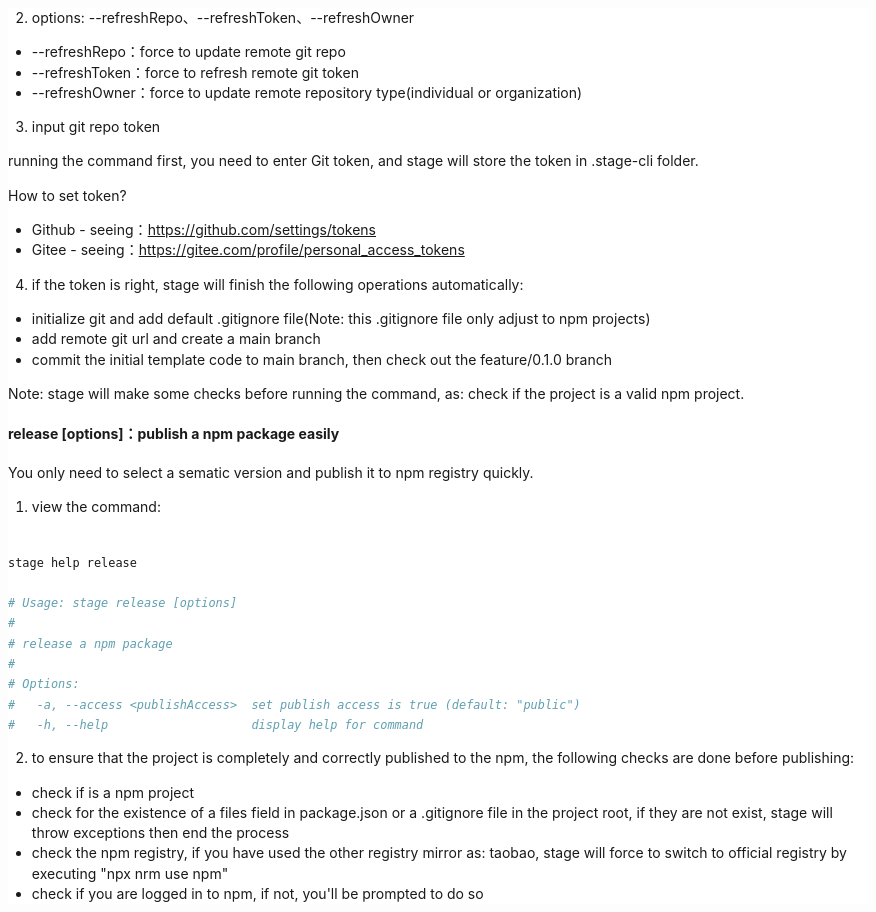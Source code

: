 ```sh

```

2. options: --refreshRepo、--refreshToken、--refreshOwner

- --refreshRepo：force to update remote git repo
- --refreshToken：force to refresh remote git token
- --refreshOwner：force to update remote repository type(individual or organization)

3. input git repo token

running the command first, you need to enter Git token, and stage will store the token in .stage-cli folder.

How to set token?

- Github - seeing：https://github.com/settings/tokens
- Gitee - seeing：https://gitee.com/profile/personal_access_tokens

4. if the token is right, stage will finish the following operations automatically:

- initialize git and add default .gitignore file(Note: this .gitignore file only adjust to npm projects)
- add remote git url and create a main branch
- commit the initial template code to main branch, then check out the feature/0.1.0 branch

Note: stage will make some checks before running the command, as: check if the project is a valid npm project.

#### release [options]：publish a npm package easily

You only need to select a sematic version and publish it to npm registry quickly.

1. view the command:

```sh

stage help release

# Usage: stage release [options]
#
# release a npm package
#
# Options:
#   -a, --access <publishAccess>  set publish access is true (default: "public")
#   -h, --help                    display help for command

```

2. to ensure that the project is completely and correctly published to the npm, the following checks are done before publishing:

- check if is a npm project
- check for the existence of a files field in package.json or a .gitignore file in the project root, if they are not exist, stage will throw exceptions then end the process
- check the npm registry, if you have used the other registry mirror as: taobao, stage will force to switch to official registry by executing "npx nrm use npm"
- check if you are logged in to npm, if not, you'll be prompted to do so
